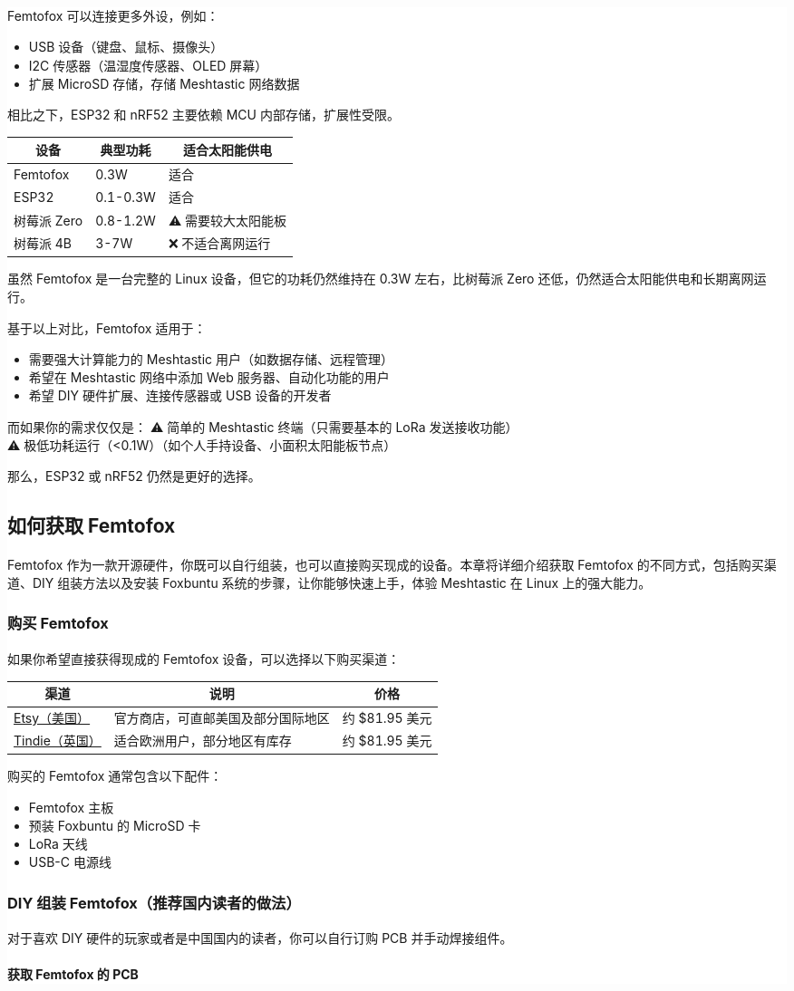 Femtofox 可以连接更多外设，例如：
- USB 设备（键盘、鼠标、摄像头）
- I2C 传感器（温湿度传感器、OLED 屏幕）
- 扩展 MicroSD 存储，存储 Meshtastic 网络数据

相比之下，ESP32 和 nRF52 主要依赖 MCU 内部存储，扩展性受限。

| 设备 | 典型功耗 | 适合太阳能供电 |
|--|--|--|
| Femtofox | 0.3W | 适合 |
| ESP32 | 0.1-0.3W | 适合 |
| 树莓派 Zero | 0.8-1.2W | ⚠️ 需要较大太阳能板 |
| 树莓派 4B | 3-7W | ❌ 不适合离网运行 |

虽然 Femtofox 是一台完整的 Linux 设备，但它的功耗仍然维持在 0.3W 左右，比树莓派 Zero 还低，仍然适合太阳能供电和长期离网运行。

基于以上对比，Femtofox 适用于：
- 需要强大计算能力的 Meshtastic 用户（如数据存储、远程管理）  
- 希望在 Meshtastic 网络中添加 Web 服务器、自动化功能的用户  
- 希望 DIY 硬件扩展、连接传感器或 USB 设备的开发者  

而如果你的需求仅仅是：
⚠️ 简单的 Meshtastic 终端（只需要基本的 LoRa 发送接收功能）  
⚠️ 极低功耗运行（<0.1W）（如个人手持设备、小面积太阳能板节点）  

那么，ESP32 或 nRF52 仍然是更好的选择。

## 如何获取 Femtofox

Femtofox 作为一款开源硬件，你既可以自行组装，也可以直接购买现成的设备。本章将详细介绍获取 Femtofox 的不同方式，包括购买渠道、DIY 组装方法以及安装 Foxbuntu 系统的步骤，让你能够快速上手，体验 Meshtastic 在 Linux 上的强大能力。

### 购买 Femtofox
如果你希望直接获得现成的 Femtofox 设备，可以选择以下购买渠道：

| 渠道 | 说明 | 价格 |
|--|--|--|
| [Etsy（美国）](https://opensourcecountry.etsy.com/) | 官方商店，可直邮美国及部分国际地区 | 约 $81.95 美元 |
| [Tindie（英国）](https://www.tindie.com/products/nomdetom/femtofox-pro-v1-kit-linux-meshtastic-node/) | 适合欧洲用户，部分地区有库存 | 约 $81.95 美元 |

购买的 Femtofox 通常包含以下配件：
- Femtofox 主板
- 预装 Foxbuntu 的 MicroSD 卡
- LoRa 天线
- USB-C 电源线

### DIY 组装 Femtofox（推荐国内读者的做法）
对于喜欢 DIY 硬件的玩家或者是中国国内的读者，你可以自行订购 PCB 并手动焊接组件。

#### 获取 Femtofox 的 PCB
